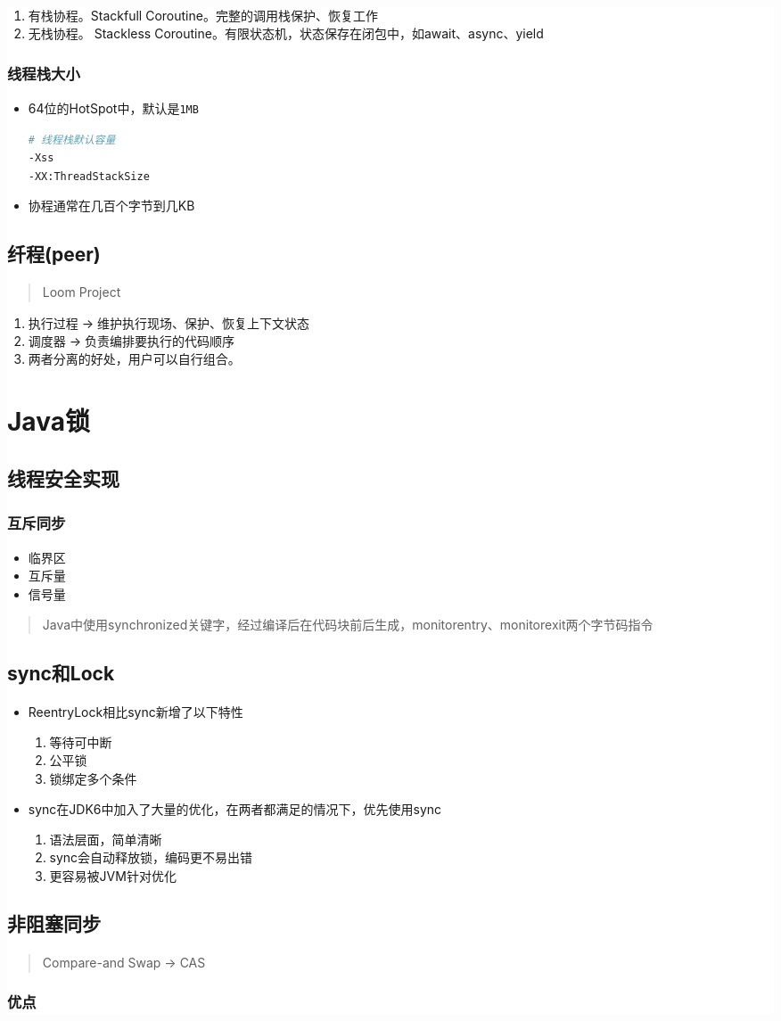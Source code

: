 1. 有栈协程。Stackfull Coroutine。完整的调用栈保护、恢复工作
2. 无栈协程。 Stackless Coroutine。有限状态机，状态保存在闭包中，如await、async、yield

### 线程栈大小

+ 64位的HotSpot中，默认是`1MB`

  ```sh
  # 线程栈默认容量
  -Xss
  -XX:ThreadStackSize
  ```

+ 协程通常在几百个字节到几KB

## 纤程(peer)

> Loom Project

1. 执行过程 -> 维护执行现场、保护、恢复上下文状态
2. 调度器 -> 负责编排要执行的代码顺序
3. 两者分离的好处，用户可以自行组合。

# Java锁

## 线程安全实现

### 互斥同步

+ 临界区
+ 互斥量
+ 信号量

> Java中使用synchronized关键字，经过编译后在代码块前后生成，monitorentry、monitorexit两个字节码指令

## sync和Lock

+ ReentryLock相比sync新增了以下特性
  1. 等待可中断
  2. 公平锁
  3. 锁绑定多个条件

+ sync在JDK6中加入了大量的优化，在两者都满足的情况下，优先使用sync
  1. 语法层面，简单清晰
  2. sync会自动释放锁，编码更不易出错
  3. 更容易被JVM针对优化

## 非阻塞同步

> Compare-and Swap -> CAS

### 优点
